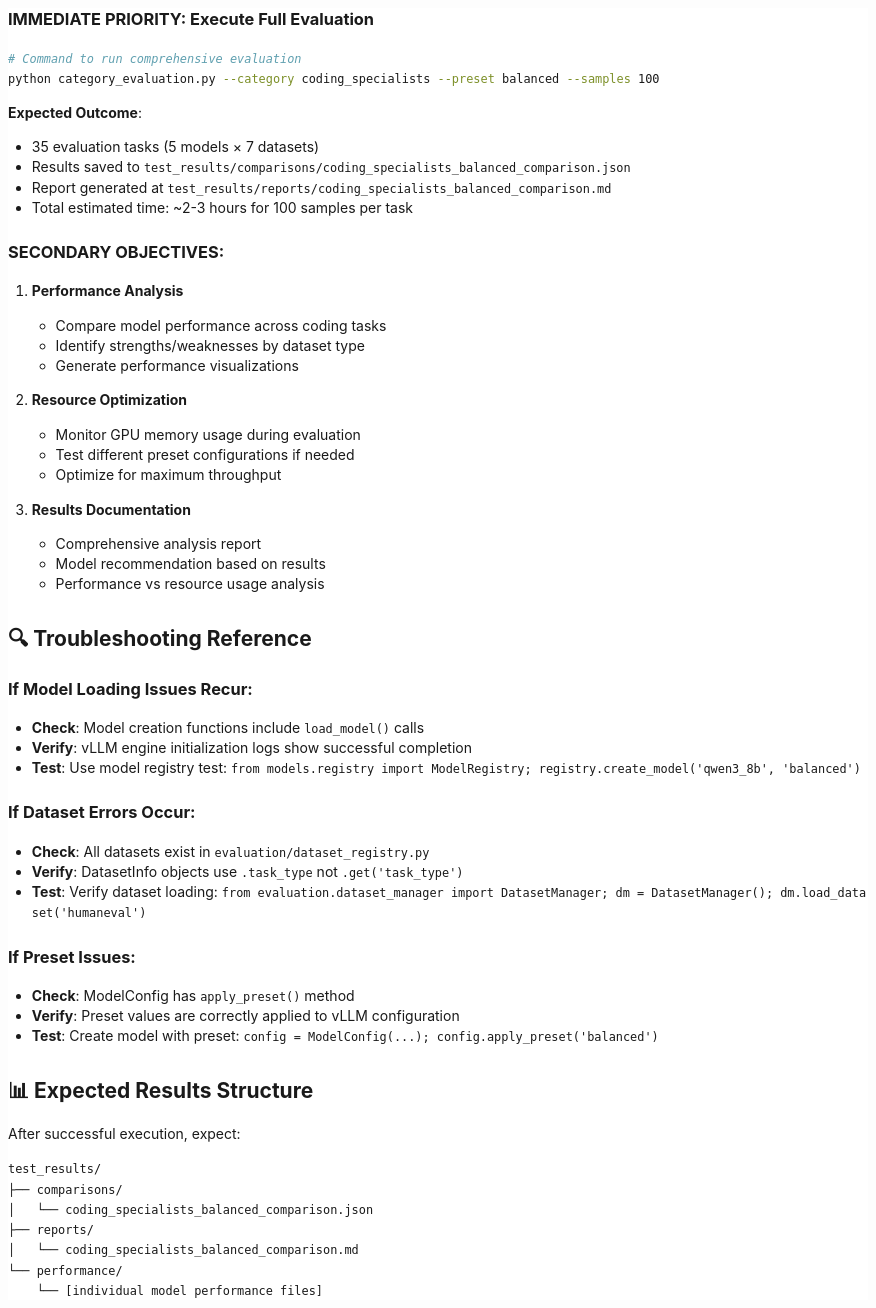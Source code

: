 ### IMMEDIATE PRIORITY: Execute Full Evaluation
```bash
# Command to run comprehensive evaluation
python category_evaluation.py --category coding_specialists --preset balanced --samples 100
```

**Expected Outcome**: 
- 35 evaluation tasks (5 models × 7 datasets)
- Results saved to `test_results/comparisons/coding_specialists_balanced_comparison.json`
- Report generated at `test_results/reports/coding_specialists_balanced_comparison.md`
- Total estimated time: ~2-3 hours for 100 samples per task

### SECONDARY OBJECTIVES:

1. **Performance Analysis**
   - Compare model performance across coding tasks
   - Identify strengths/weaknesses by dataset type
   - Generate performance visualizations

2. **Resource Optimization**
   - Monitor GPU memory usage during evaluation
   - Test different preset configurations if needed
   - Optimize for maximum throughput

3. **Results Documentation**
   - Comprehensive analysis report
   - Model recommendation based on results
   - Performance vs resource usage analysis

## 🔍 Troubleshooting Reference

### If Model Loading Issues Recur:
- **Check**: Model creation functions include `load_model()` calls
- **Verify**: vLLM engine initialization logs show successful completion
- **Test**: Use model registry test: `from models.registry import ModelRegistry; registry.create_model('qwen3_8b', 'balanced')`

### If Dataset Errors Occur:
- **Check**: All datasets exist in `evaluation/dataset_registry.py`
- **Verify**: DatasetInfo objects use `.task_type` not `.get('task_type')`
- **Test**: Verify dataset loading: `from evaluation.dataset_manager import DatasetManager; dm = DatasetManager(); dm.load_dataset('humaneval')`

### If Preset Issues:
- **Check**: ModelConfig has `apply_preset()` method
- **Verify**: Preset values are correctly applied to vLLM configuration
- **Test**: Create model with preset: `config = ModelConfig(...); config.apply_preset('balanced')`

## 📊 Expected Results Structure

After successful execution, expect:
```
test_results/
├── comparisons/
│   └── coding_specialists_balanced_comparison.json
├── reports/
│   └── coding_specialists_balanced_comparison.md
└── performance/
    └── [individual model performance files]
```
